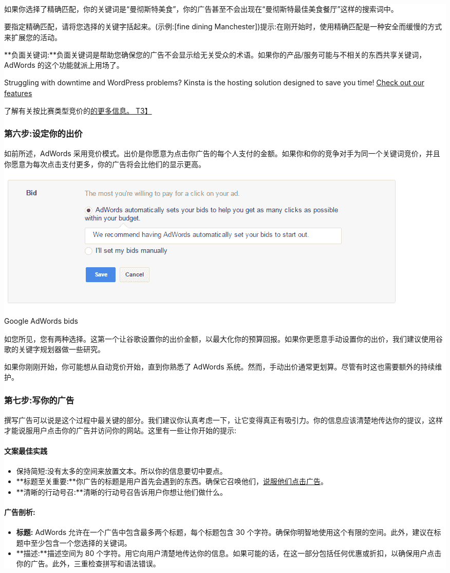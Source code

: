 如果你选择了精确匹配，你的关键词是“曼彻斯特美食”，你的广告甚至不会出现在“曼彻斯特最佳美食餐厅”这样的搜索词中。

要指定精确匹配，请将您选择的关键字括起来。(示例:[fine dining Manchester])提示:在刚开始时，使用精确匹配是一种安全而缓慢的方式来扩展您的活动。

**负面关键词:**负面关键词是帮助您确保您的广告不会显示给无关受众的术语。如果你的产品/服务可能与不相关的东西共享关键词，AdWords 的这个功能就派上用场了。

Struggling with downtime and WordPress problems? Kinsta is the hosting solution designed to save you time! [Check out our features](https://kinsta.com/features/)

了解有关按比赛类型竞价的[的更多信息。
T3】](https://blog.rankwatch.com/bidding-by-match-type-101/)

### 第六步:设定你的出价

如前所述，AdWords 采用竞价模式。出价是你愿意为点击你广告的每个人支付的金额。如果你和你的竞争对手为同一个关键词竞价，并且你愿意为每次点击支付更多，你的广告将会比他们的显示更高。

![Google AdWords bids](img/ef03c42662ddbf6f94d8eb26598cdca1.png)

Google AdWords bids



如您所见，您有两种选择。这第一个让谷歌设置你的出价金额，以最大化你的预算回报。如果你更愿意手动设置你的出价，我们建议使用谷歌的关键字规划器做一些研究。

如果你刚刚开始，你可能想从自动竞价开始，直到你熟悉了 AdWords 系统。然而，手动出价通常更划算。尽管有时这也需要额外的持续维护。

### 第七步:写你的广告

撰写广告可以说是这个过程中最关键的部分。我们建议你认真考虑一下，让它变得真正有吸引力。你的信息应该清楚地传达你的提议，这样才能说服用户点击你的广告并访问你的网站。这里有一些让你开始的提示:

#### 文案最佳实践

*   保持简短:没有太多的空间来放置文本。所以你的信息要切中要点。
*   **标题至关重要:**你广告的标题是用户首先会遇到的东西。确保它召唤他们，[说服他们点击广告](https://kinsta.com/blog/headline-analyzer/)。
*   **清晰的行动号召:**清晰的行动号召告诉用户你想让他们做什么。

#### 广告剖析:

*   **标题:** AdWords 允许在一个广告中包含最多两个标题，每个标题包含 30 个字符。确保你明智地使用这个有限的空间。此外，建议在标题中至少包含一个您选择的关键词。
*   **描述:**描述空间为 80 个字符。用它向用户清楚地传达你的信息。如果可能的话，在这一部分包括任何优惠或折扣，以确保用户点击你的广告。此外，三重检查拼写和语法错误。
